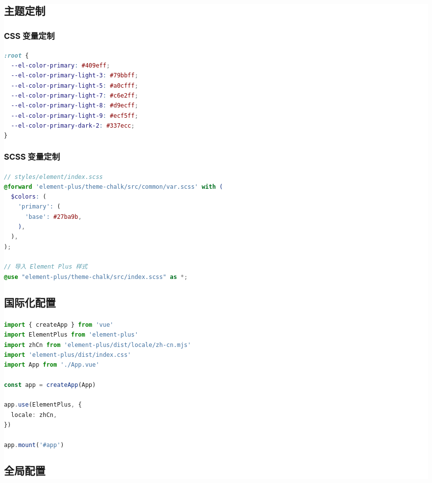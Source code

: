## 主题定制

### CSS 变量定制

```css
:root {
  --el-color-primary: #409eff;
  --el-color-primary-light-3: #79bbff;
  --el-color-primary-light-5: #a0cfff;
  --el-color-primary-light-7: #c6e2ff;
  --el-color-primary-light-8: #d9ecff;
  --el-color-primary-light-9: #ecf5ff;
  --el-color-primary-dark-2: #337ecc;
}
```

### SCSS 变量定制

```scss
// styles/element/index.scss
@forward 'element-plus/theme-chalk/src/common/var.scss' with (
  $colors: (
    'primary': (
      'base': #27ba9b,
    ),
  ),
);

// 导入 Element Plus 样式
@use "element-plus/theme-chalk/src/index.scss" as *;
```

## 国际化配置

```typescript
import { createApp } from 'vue'
import ElementPlus from 'element-plus'
import zhCn from 'element-plus/dist/locale/zh-cn.mjs'
import 'element-plus/dist/index.css'
import App from './App.vue'

const app = createApp(App)

app.use(ElementPlus, {
  locale: zhCn,
})

app.mount('#app')
```

## 全局配置
